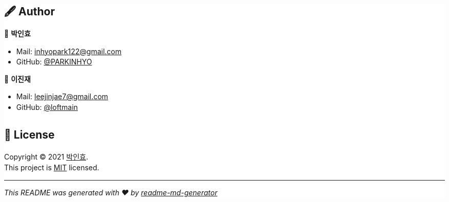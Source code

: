 ## 🖋 Author

👤 **박인효**

* Mail: [inhyopark122@gmail.com](mailto:inhyopark122@gmail.com)
* GitHub: [@PARKINHYO](https://github.com/PARKINHYO)

👤 **이진재**

* Mail: [leejinjae7@gmail.com](mailto:leejinjae7@gmail.com)
* GitHub: [@loftmain](https://github.com/loftmain)

## 📝 License

Copyright © 2021 [박인효](https://github.com/parkinhyo).<br/>
This project is [MIT](https://github.com/PARKINHYO/FinanceDB/blob/master/LICENSE) licensed.
***
_This README was generated with ❤️ by [readme-md-generator](https://github.com/kefranabg/readme-md-generator)_
